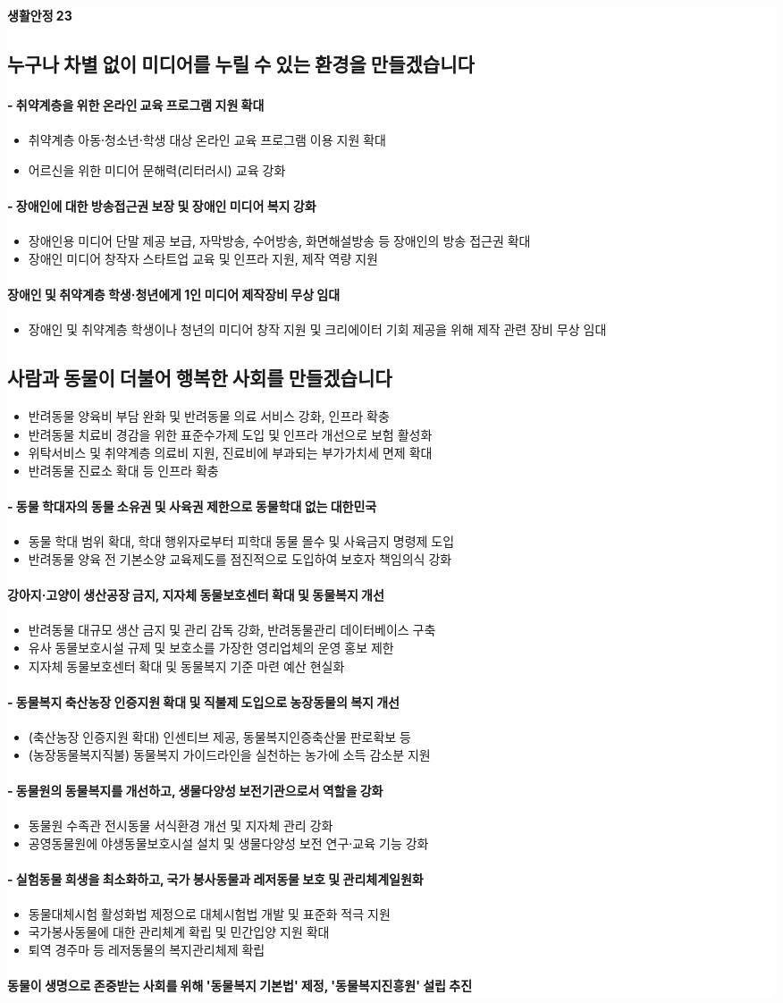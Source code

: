 #### 생활안정 23

## 누구나 차별 없이 미디어를 누릴 수 있는 환경을 만들겠습니다

#### - 취약계층을 위한 온라인 교육 프로그램 지원 확대

- 취약계층 아동·청소년·학생 대상 온라인 교육 프로그램 이용 지원 확대

- 어르신을 위한 미디어 문해력(리터러시) 교육 강화

#### - 장애인에 대한 방송접근권 보장 및 장애인 미디어 복지 강화

- 장애인용 미디어 단말 제공 보급, 자막방송, 수어방송, 화면해설방송 등 장애인의 방송 접근권 확대
- 장애인 미디어 창작자 스타트업 교육 및 인프라 지원, 제작 역량 지원

#### 장애인 및 취약계층 학생·청년에게 1인 미디어 제작장비 무상 임대

- 장애인 및 취약계층 학생이나 청년의 미디어 창작 지원 및 크리에이터 기회 제공을 위해 제작 관련 장비 무상 임대

## 사람과 동물이 더불어 행복한 사회를 만들겠습니다

- 반려동물 양육비 부담 완화 및 반려동물 의료 서비스 강화, 인프라 확충
- 반려동물 치료비 경감을 위한 표준수가제 도입 및 인프라 개선으로 보험 활성화
- 위탁서비스 및 취약계층 의료비 지원, 진료비에 부과되는 부가가치세 면제 확대
- 반려동물 진료소 확대 등 인프라 확충

#### - 동물 학대자의 동물 소유권 및 사육권 제한으로 동물학대 없는 대한민국

- 동물 학대 범위 확대, 학대 행위자로부터 피학대 동물 몰수 및 사육금지 명령제 도입
- 반려동물 양육 전 기본소양 교육제도를 점진적으로 도입하여 보호자 책임의식 강화

#### 강아지·고양이 생산공장 금지, 지자체 동물보호센터 확대 및 동물복지 개선

- 반려동물 대규모 생산 금지 및 관리 감독 강화, 반려동물관리 데이터베이스 구축
- 유사 동물보호시설 규제 및 보호소를 가장한 영리업체의 운영 홍보 제한
- 지자체 동물보호센터 확대 및 동물복지 기준 마련 예산 현실화

#### - 동물복지 축산농장 인증지원 확대 및 직불제 도입으로 농장동물의 복지 개선

- (축산농장 인증지원 확대) 인센티브 제공, 동물복지인증축산물 판로확보 등
- (농장동물복지직불) 동물복지 가이드라인을 실천하는 농가에 소득 감소분 지원

#### - 동물원의 동물복지를 개선하고, 생물다양성 보전기관으로서 역할을 강화

- 동물원 수족관 전시동물 서식환경 개선 및 지자체 관리 강화
- 공영동물원에 야생동물보호시설 설치 및 생물다양성 보전 연구·교육 기능 강화

#### - 실험동물 희생을 최소화하고, 국가 봉사동물과 레저동물 보호 및 관리체계일원화

- 동물대체시험 활성화법 제정으로 대체시험법 개발 및 표준화 적극 지원
- 국가봉사동물에 대한 관리체계 확립 및 민간입양 지원 확대
- 퇴역 경주마 등 레저동물의 복지관리체제 확립

#### 동물이 생명으로 존중받는 사회를 위해 '동물복지 기본법' 제정, '동물복지진흥원' 설립 추진
